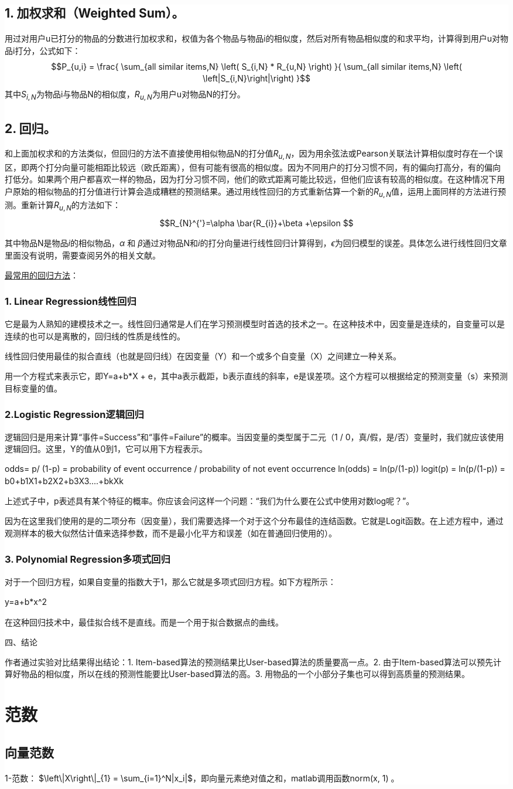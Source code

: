 ## 1. 加权求和（Weighted Sum）。   
  用过对用户u已打分的物品的分数进行加权求和，权值为各个物品与物品i的相似度，然后对所有物品相似度的和求平均，计算得到用户u对物品i打分，公式如下：
  $$P_{u,i} = \frac{ \sum_{all similar items,N} \left( S_{i,N} * R_{u,N} \right) }{ \sum_{all similar items,N} \left( \left|S_{i,N}\right|\right) }$$
其中$S_{i,N}$为物品i与物品N的相似度，$R_{u,N}$为用户u对物品N的打分。

## 2. 回归。    
  和上面加权求和的方法类似，但回归的方法不直接使用相似物品N的打分值$R_{u,N}$，因为用余弦法或Pearson关联法计算相似度时存在一个误区，即两个打分向量可能相距比较远（欧氏距离），但有可能有很高的相似度。因为不同用户的打分习惯不同，有的偏向打高分，有的偏向打低分。如果两个用户都喜欢一样的物品，因为打分习惯不同，他们的欧式距离可能比较远，但他们应该有较高的相似度。在这种情况下用户原始的相似物品的打分值进行计算会造成糟糕的预测结果。通过用线性回归的方式重新估算一个新的$R_{u,N}$值，运用上面同样的方法进行预测。重新计算$R_{u,N}$的方法如下：
  $$R_{N}^{'}=\alpha \bar{R_{i}}+\beta +\epsilon $$
  
  其中物品N是物品$i$的相似物品，$\alpha$ 和 $\beta$通过对物品N和$i$的打分向量进行线性回归计算得到，$\epsilon$为回归模型的误差。具体怎么进行线性回归文章里面没有说明，需要查阅另外的相关文献。
  
[最常用的回归方法](https://blog.csdn.net/lynnucas/article/details/47948639)：

### 1. Linear Regression线性回归

它是最为人熟知的建模技术之一。线性回归通常是人们在学习预测模型时首选的技术之一。在这种技术中，因变量是连续的，自变量可以是连续的也可以是离散的，回归线的性质是线性的。

线性回归使用最佳的拟合直线（也就是回归线）在因变量（Y）和一个或多个自变量（X）之间建立一种关系。

用一个方程式来表示它，即Y=a+b*X + e，其中a表示截距，b表示直线的斜率，e是误差项。这个方程可以根据给定的预测变量（s）来预测目标变量的值。


### 2.Logistic Regression逻辑回归

逻辑回归是用来计算“事件=Success”和“事件=Failure”的概率。当因变量的类型属于二元（1 / 0，真/假，是/否）变量时，我们就应该使用逻辑回归。这里，Y的值从0到1，它可以用下方程表示。

odds= p/ (1-p) = probability of event occurrence / probability of not event occurrence
ln(odds) = ln(p/(1-p))
logit(p) = ln(p/(1-p)) = b0+b1X1+b2X2+b3X3....+bkXk

上述式子中，p表述具有某个特征的概率。你应该会问这样一个问题：“我们为什么要在公式中使用对数log呢？”。

因为在这里我们使用的是的二项分布（因变量），我们需要选择一个对于这个分布最佳的连结函数。它就是Logit函数。在上述方程中，通过观测样本的极大似然估计值来选择参数，而不是最小化平方和误差（如在普通回归使用的）。


### 3. Polynomial Regression多项式回归

对于一个回归方程，如果自变量的指数大于1，那么它就是多项式回归方程。如下方程所示：

y=a+b*x^2

在这种回归技术中，最佳拟合线不是直线。而是一个用于拟合数据点的曲线。


  四、结论
  
  作者通过实验对比结果得出结论：1. Item-based算法的预测结果比User-based算法的质量要高一点。2. 由于Item-based算法可以预先计算好物品的相似度，所以在线的预测性能要比User-based算法的高。3. 用物品的一个小部分子集也可以得到高质量的预测结果。


# 范数   
##  向量范数
1-范数： 
$\left\|X\right\|_{1} = \sum_{i=1}^N|x_i|$，即向量元素绝对值之和，matlab调用函数norm(x, 1) 。
